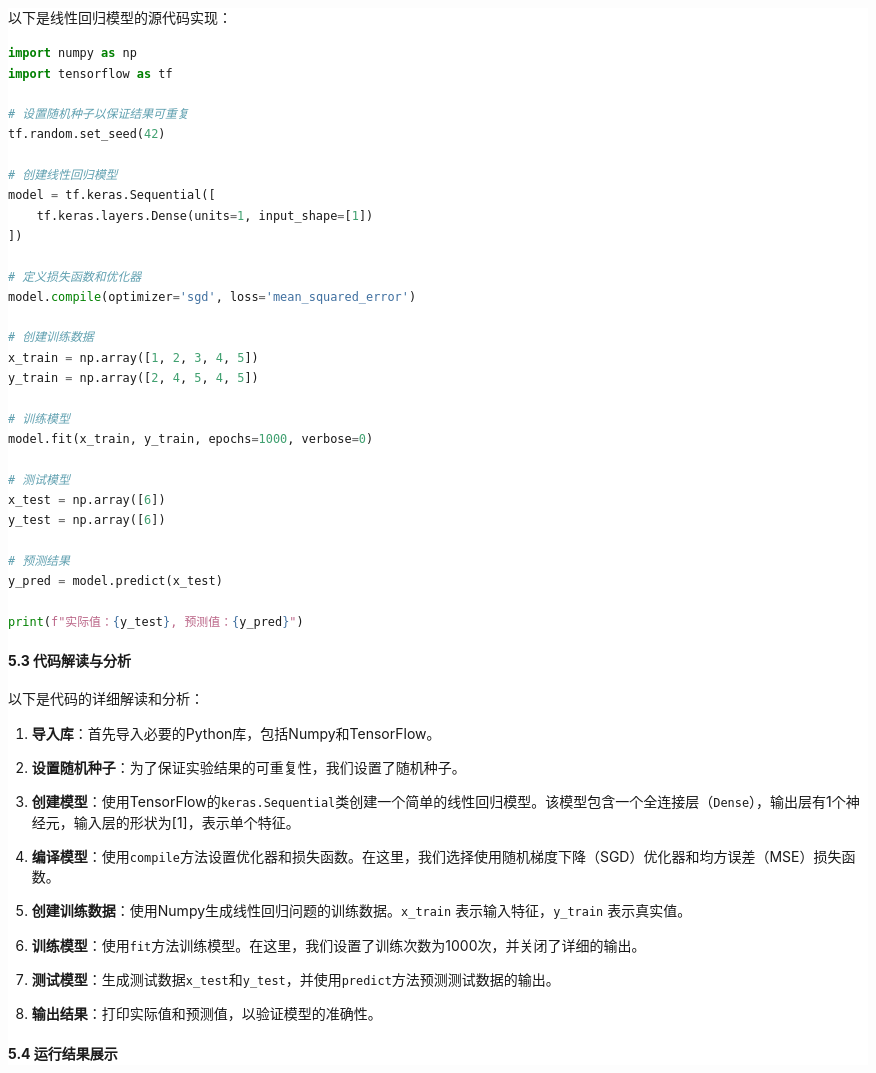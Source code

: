 以下是线性回归模型的源代码实现：

```python
import numpy as np
import tensorflow as tf

# 设置随机种子以保证结果可重复
tf.random.set_seed(42)

# 创建线性回归模型
model = tf.keras.Sequential([
    tf.keras.layers.Dense(units=1, input_shape=[1])
])

# 定义损失函数和优化器
model.compile(optimizer='sgd', loss='mean_squared_error')

# 创建训练数据
x_train = np.array([1, 2, 3, 4, 5])
y_train = np.array([2, 4, 5, 4, 5])

# 训练模型
model.fit(x_train, y_train, epochs=1000, verbose=0)

# 测试模型
x_test = np.array([6])
y_test = np.array([6])

# 预测结果
y_pred = model.predict(x_test)

print(f"实际值：{y_test}, 预测值：{y_pred}")
```

#### 5.3 代码解读与分析

以下是代码的详细解读和分析：

1. **导入库**：首先导入必要的Python库，包括Numpy和TensorFlow。

2. **设置随机种子**：为了保证实验结果的可重复性，我们设置了随机种子。

3. **创建模型**：使用TensorFlow的`keras.Sequential`类创建一个简单的线性回归模型。该模型包含一个全连接层（`Dense`），输出层有1个神经元，输入层的形状为[1]，表示单个特征。

4. **编译模型**：使用`compile`方法设置优化器和损失函数。在这里，我们选择使用随机梯度下降（SGD）优化器和均方误差（MSE）损失函数。

5. **创建训练数据**：使用Numpy生成线性回归问题的训练数据。`x_train` 表示输入特征，`y_train` 表示真实值。

6. **训练模型**：使用`fit`方法训练模型。在这里，我们设置了训练次数为1000次，并关闭了详细的输出。

7. **测试模型**：生成测试数据`x_test`和`y_test`，并使用`predict`方法预测测试数据的输出。

8. **输出结果**：打印实际值和预测值，以验证模型的准确性。

#### 5.4 运行结果展示
